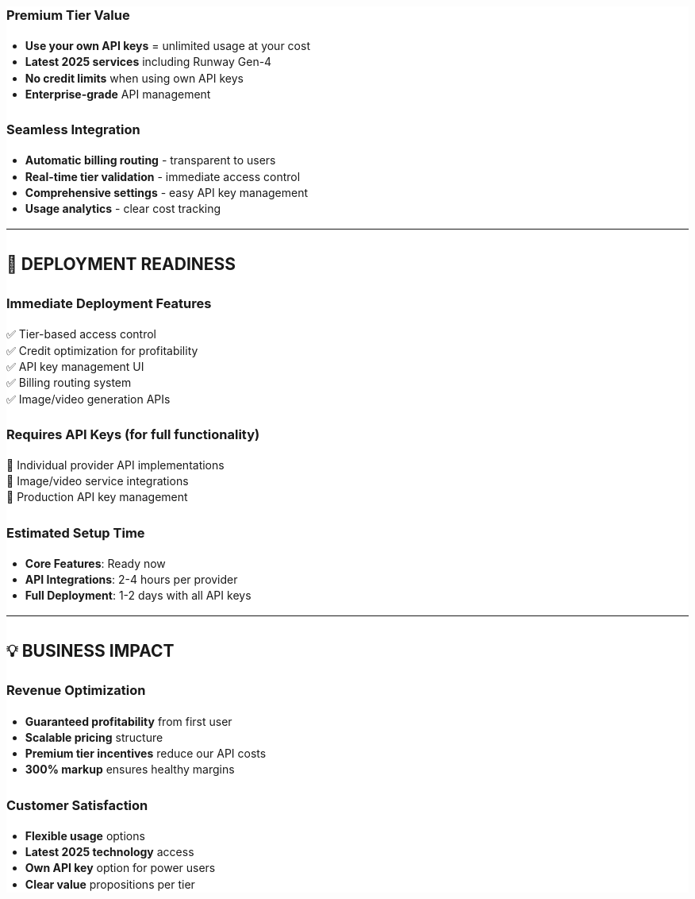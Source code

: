 ### Premium Tier Value
- **Use your own API keys** = unlimited usage at your cost
- **Latest 2025 services** including Runway Gen-4
- **No credit limits** when using own API keys
- **Enterprise-grade** API management

### Seamless Integration
- **Automatic billing routing** - transparent to users
- **Real-time tier validation** - immediate access control
- **Comprehensive settings** - easy API key management
- **Usage analytics** - clear cost tracking

---

## 🚀 DEPLOYMENT READINESS

### Immediate Deployment Features
✅ Tier-based access control  
✅ Credit optimization for profitability  
✅ API key management UI  
✅ Billing routing system  
✅ Image/video generation APIs  

### Requires API Keys (for full functionality)
🔧 Individual provider API implementations  
🔧 Image/video service integrations  
🔧 Production API key management  

### Estimated Setup Time
- **Core Features**: Ready now
- **API Integrations**: 2-4 hours per provider
- **Full Deployment**: 1-2 days with all API keys

---

## 💡 BUSINESS IMPACT

### Revenue Optimization
- **Guaranteed profitability** from first user
- **Scalable pricing** structure
- **Premium tier incentives** reduce our API costs
- **300% markup** ensures healthy margins

### Customer Satisfaction
- **Flexible usage** options
- **Latest 2025 technology** access
- **Own API key** option for power users
- **Clear value** propositions per tier
